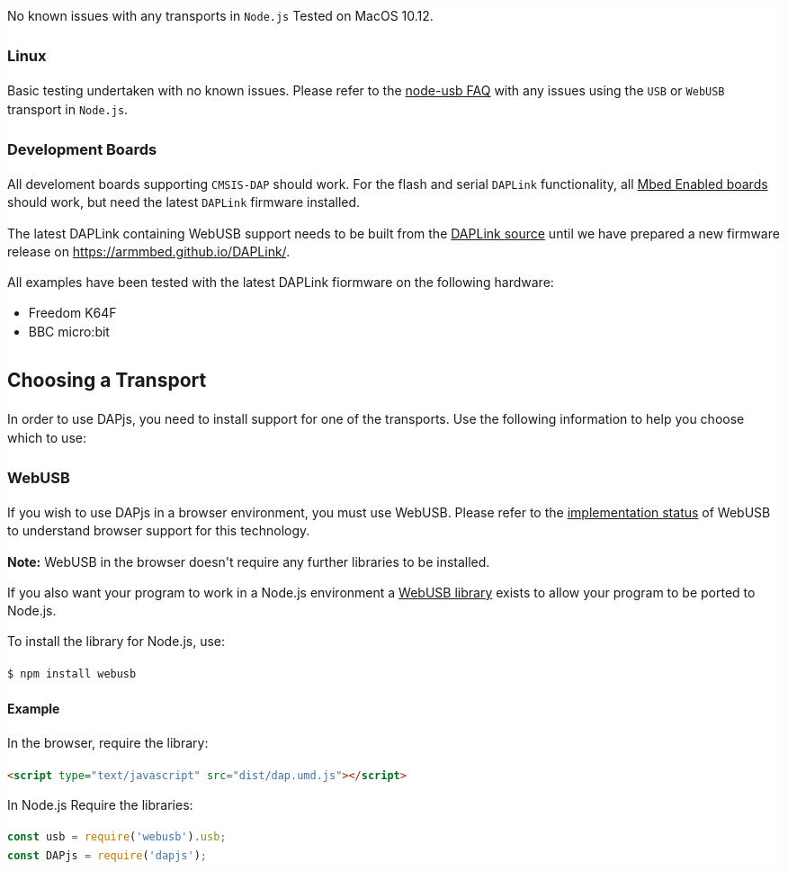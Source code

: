 No known issues with any transports in `Node.js` Tested on MacOS 10.12.

### Linux

Basic testing undertaken with no known issues. Please refer to the [node-usb FAQ](https://github.com/tessel/node-usb/issues/182) with any issues using the `USB` or `WebUSB` transport in `Node.js`.

### Development Boards

All develoment boards supporting `CMSIS-DAP` should work. For the flash and serial `DAPLink` functionality, all [Mbed Enabled boards](https://os.mbed.com/platforms/?mbed-enabled=15) should work, but need the latest `DAPLink` firmware installed.

The latest DAPLink containing WebUSB support needs to be built from the [DAPLink source](https://github.com/ARMmbed/DAPLink) until we have prepared a new firmware release on https://armmbed.github.io/DAPLink/.

All examples have been tested with the latest DAPLink fiormware on the following hardware:

- Freedom K64F
- BBC micro:bit

## Choosing a Transport

In order to use DAPjs, you need to install support for one of the transports. Use the following information to help you choose which to use:

### WebUSB

If you wish to use DAPjs in a browser environment, you must use WebUSB. Please refer to the [implementation status](https://github.com/WICG/webusb#implementation-status) of WebUSB to understand browser support for this technology.

__Note:__ WebUSB in the browser doesn't require any further libraries to be installed.

If you also want your program to work in a Node.js environment a [WebUSB library](https://github.com/thegecko/webusb) exists to allow your program to be ported to Node.js.

To install the library for Node.js, use:

```bash
$ npm install webusb
```

#### Example

In the browser, require the library:

```html
<script type="text/javascript" src="dist/dap.umd.js"></script>
```

In Node.js Require the libraries:

```javascript
const usb = require('webusb').usb;
const DAPjs = require('dapjs');
```
